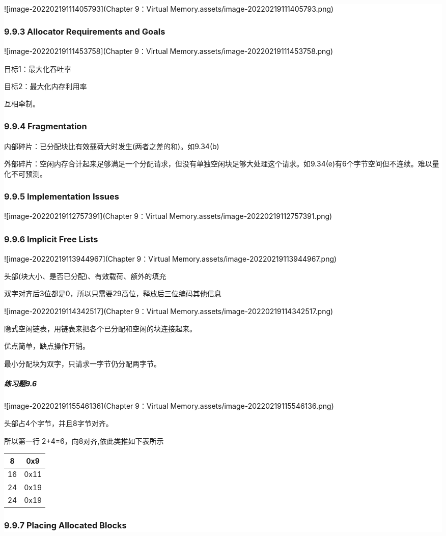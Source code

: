 ![image-20220219111405793](Chapter 9：Virtual Memory.assets/image-20220219111405793.png)

### 9.9.3 Allocator Requirements and Goals

![image-20220219111453758](Chapter 9：Virtual Memory.assets/image-20220219111453758.png)

目标1：最大化吞吐率

目标2：最大化内存利用率

互相牵制。

### 9.9.4 Fragmentation

内部碎片：已分配块比有效载荷大时发生(两者之差的和)。如9.34(b)

外部碎片：空闲内存合计起来足够满足一个分配请求，但没有单独空闲块足够大处理这个请求。如9.34(e)有6个字节空间但不连续。难以量化不可预测。

### 9.9.5 Implementation Issues

![image-20220219112757391](Chapter 9：Virtual Memory.assets/image-20220219112757391.png)

### 9.9.6 Implicit Free Lists

![image-20220219113944967](Chapter 9：Virtual Memory.assets/image-20220219113944967.png)

头部(块大小、是否已分配)、有效载荷、额外的填充

双字对齐后3位都是0，所以只需要29高位，释放后三位编码其他信息

![image-20220219114342517](Chapter 9：Virtual Memory.assets/image-20220219114342517.png)

隐式空闲链表，用链表来把各个已分配和空闲的块连接起来。

优点简单，缺点操作开销。

最小分配块为双字，只请求一字节仍分配两字节。

##### 练习题9.6

![image-20220219115546136](Chapter 9：Virtual Memory.assets/image-20220219115546136.png)

头部占4个字节，并且8字节对齐。

所以第一行  2+4=6，向8对齐,依此类推如下表所示

| 8    | 0x9  |
| ---- | ---- |
| 16   | 0x11 |
| 24   | 0x19 |
| 24   | 0x19 |

### 9.9.7 Placing Allocated Blocks
